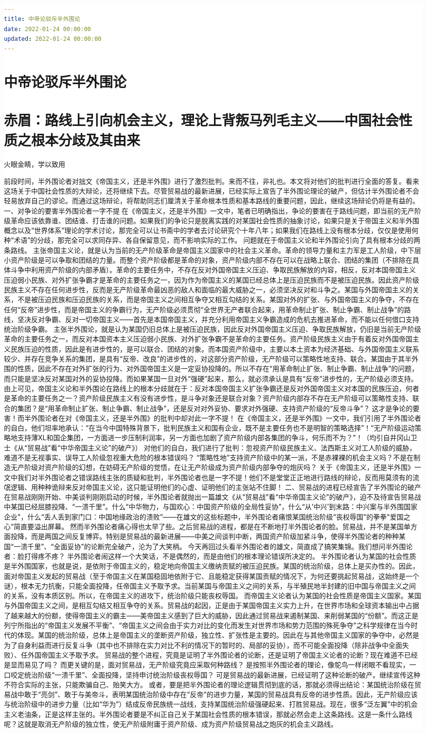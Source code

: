 ```yaml
---
title: 中帝论驳斥半外围论
date: 2022-01-24 00:00:00
updated: 2022-01-24 00:00:00
---
```


# 中帝论驳斥半外围论

# 赤眉：路线上引向机会主义，理论上背叛马列毛主义——中国社会性质之根本分歧及其由来

火眼金睛，学以致用

前段时间，半外围论者对拙文《帝国主义，还是半外围》进行了激烈批判。来而不往，非礼也。本文将对他们的批判进行全面的答复。看来这场关于中国社会性质的大辩论，还将继续下去。尽管贸易战的最新进展，已经实际上宣告了半外围论理论的破产，但估计半外围论者不会轻易放弃自己的谬论。而通过这场辩论，将帮助同志们厘清关于革命根本性质和基本路线的重要问题，因此，继续这场辩论仍将是有益的。
一、对争论的要害半外围论者一字不提
在《帝国主义，还是半外围》一文中，笔者已明确指出，争论的要害在于路线问题，即当前的无产阶级革命应该依靠谁、团结谁、打击谁的问题。如果我们的争论只是脱离实践的对某国社会性质的抽象讨论，如果只是关于帝国主义和半外围概念以及“世界体系”理论的学术讨论，那完全可以让书斋中的学者去讨论研究个十年八年；如果我们在路线上没有根本分歧，仅仅是使用何种“术语”的分歧，那完全可以求同存异、各自保留意见，而不影响实际的工作。
问题就在于帝国主义论和半外围论引向了具有根本分歧的两条路线。
主张帝国主义论，就是认为当前的无产阶级革命是帝国主义国家中的社会主义革命。革命的领导力量和主力军是工人阶级，中下层小资产阶级是可以争取和团结的力量。而整个资产阶级都是革命的对象，资产阶级内部不存在可以在战略上联合、团结的集团（不排除在具体斗争中利用资产阶级的内部矛盾）。革命的主要任务中，不存在反对外国帝国主义压迫、争取民族解放的内容，相反，反对本国帝国主义压迫弱小民族、对外扩张争霸才是革命的主要任务之一，因为作为帝国主义的某国已经总体上是压迫民族而不是被压迫民族。因此资产阶级民族主义不存在任何进步性，反而是无产阶级革命最凶恶的敌人和面临的最大威胁之一，必须坚决反对和斗争之。某国与外国帝国主义的关系，不是被压迫民族和压迫民族的关系，而是帝国主义之间相互争夺又相互勾结的关系。某国对外的扩张、与外国帝国主义的争夺，不存在任何“反帝”进步性，而是帝国主义的争霸行为，无产阶级必须贯彻“全世界无产者联合起来，用革命制止扩张、制止争霸、制止战争”的路线，坚决反对争霸、反对一切帝国主义——首先是本国帝国主义，并充分利用帝国主义争霸造成的危机去推进革命，而不能以任何借口支持统治阶级争霸。
主张半外围论，就是认为某国仍旧总体上是被压迫民族，因此反对外国帝国主义压迫、争取民族解放，仍旧是当前无产阶级革命的主要任务之一，而反对本国资本主义压迫弱小民族、对外扩张争霸不是革命的主要任务。资产阶级民族主义由于有着反对外国帝国主义民族压迫的性质，因此是有进步性的，是可以联合、团结的对象。而本国资产阶级中，主要以本土资本为经济基础、与外国帝国主义联系较少、并存在竞争关系的集团，是具有“反帝、改良”的进步性的，对这部分资产阶级，无产阶级可以策略性地支持、联合。某国由于其半外围的性质，因此不存在对外扩张的行为、对外国帝国主义是一定妥协投降的。所以不存在“用革命制止扩张、制止争霸、制止战争”的问题，而只能是坚决反对某国对外的妥协投降。而如果某国一旦对外“强硬”起来，那么，就必须承认是具有“反帝”进步性的，无产阶级必须支持。
由上可见，帝国主义论和半外围论在路线上的根本分歧就在于：反对本国帝国主义扩张争霸还是反对外国帝国主义对本国的民族压迫，何者是革命的主要任务之一？资产阶级民族主义有没有进步性，是斗争对象还是联合对象？资产阶级内部存不存在无产阶级可以策略性支持、联合的集团？是“用革命制止扩张、制止争霸、制止战争”，还是反对对外妥协、要求对外强硬、支持资产阶级的“反帝斗争”？
这才是争论的要害！而半外围论者在对《帝国主义，还是半外围》的批判中却对此一字不提！
在《帝国主义，还是半外围》一文中，我们引用了半外围论者的自白，他们坦率地承认：“在当今中国特殊背景下，批判民族主义和国有企业，既不是主要任务也不是明智的策略选择”！“无产阶级运动策略地支持薄XL和国企集团，一方面进一步压制利润率，另一方面也加剧了资产阶级内部各集团的争斗，何乐而不为？”！（均引自井冈山卫士《从“贸易战”看“中华帝国主义论”的破产》）
对他们的自白，我们进行了批判：忽视资产阶级民族主义、法西斯主义对工人阶级的威胁，难道不是无视事实、误导工人阶级忽视重大危险的根本错误吗？
“策略性地”支持资产阶级中的某一派，不是赤裸裸的机会主义吗？不是在制造无产阶级对资产阶级的幻想，在妨碍无产阶级的觉悟，在让无产阶级成为资产阶级内部争夺的炮灰吗？
关于《帝国主义，还是半外围》一文中我们对半外围论者之错误路线主张的质疑和批判，半外围论者也是一字不提！他们不是堂堂正正地进行路线的辩论，反而用莫须有的流氓逻辑、用种种诡辩来反对帝国主义论，这只能证明他们的心虚、证明他们的主张站不住脚！
二、贸易战的进程已经宣告了半外围论的破产
在贸易战刚刚开始、中美谈判刚刚启动的时候，半外围论者就抛出一篇雄文《从“贸易战”看“中华帝国主义论”的破产》，迫不及待宣告贸易战中某国已经屈膝投降、“一溃千里”。什么“中华物力，与国欢心：中国资产阶级的全局性妥协”，什么“从’中兴’到末路：中兴案与半外围国家企业"，什么“丢人丢到家门口：中国地缘政治的溃败”——在雄文的这些标题中，半外围论者痛恨某国统治阶级“丧权辱国”的拳拳"爱国之心”简直要溢出屏幕。
然而半外围论者痛心得也太早了些。之后贸易战的进程，都是在不断地打半外围论者的脸。贸易战，并不是某国单方面投降，而是两国之间反复博弈。特别是贸易战的最新进展——中美之间谈判中断，两国资产阶级加紧斗争，使得半外围论者的种种某国“一溃千里”、“全面妥协”的论断完全破产，沦为了大笑柄。
今天再回过头看半外围论者的雄文，简直成了搞笑集锦。我们想问半外围论者：脸打得疼不疼？
半外围论者闹这样一个大笑话，不是偶然的，而是由他们的根本理论错误所决定的。
半外围论者认为某国的社会性质是半外围国家，也就是说，是依附于帝国主义的，稳定地向帝国主义缴纳贡赋的被压迫民族。某国的统治阶级，总体上是买办性的。因此，面对帝国主义发起的贸易战（至于帝国主义在某国稳固地依附于它、且能稳定获得某国贡赋的情况下，为何还要挑起贸易战，这始终是一个谜），根本无力抗衡，只能全面投降，任帝国主义予取予求。当前某国与帝国主义之间的关系，与半殖民地半封建的旧中国与帝国主义之间的关系，没有本质区别。所以，在帝国主义的进攻下，统治阶级只能丧权辱国。
而帝国主义论者认为某国的社会性质是帝国主义国家。某国与外国帝国主义之间，是相互勾结又相互争夺的关系。贸易战的起因，正是由于某国帝国主义实力上升，在世界市场和全球资本输出中占据了越来越大的份额，使得帝国主义的霸主——美帝国主义感到了巨大的威胁，因此通过贸易战来遏制某国、来削弱某国的“份额”。而这正是列宁所指出的“帝国主义发展不平衡”、“帝国主义之间会由于实力对比的变化而发生对世界市场和势力范围的殊死争夺”之科学规律在当今时代的体现。某国的统治阶级，总体上是帝国主义的垄断资产阶级，独立性、扩张性是主要的。因此在与其他帝国主义国家的争夺中，必然是为了自身利益而进行反复斗争（其中也不排除在实力对比不利的情况下的暂时的、局部的妥协），而不可能全面投降（除非战争中全面失败）、任外国帝国主义予取予求。
贸易战的整个进程，究竟是证明了半外围论者的论断，还是证明了帝国主义论者的论断？现在难道不已经是显而易见了吗？
而更关键的是，面对贸易战，无产阶级究竟应采取何种路线？
是按照半外围论者的理论，像鸵鸟一样闭眼不看现实，一口咬定统治阶级“一溃千里”、全面投降，坚持申讨统治阶级丧权辱国？
可是贸易战的最新进展，已经证明了这种论断的破产。继续宣传这种不符合实际的主张，只能欺骗自己、贻笑大方。
或者，要是把半外围论者的理论逻辑贯彻到底的话，那就必须得出结论：某国统治阶级在贸易战中敢于“亮剑”、敢于与美帝斗，表明某国统治阶级中存在“反帝”的进步力量，某国的贸易战具有反帝的进步性质。因此，无产阶级应该与统治阶级中的进步力量（比如“华为”）结成反帝民族统一战线，支持某国统治阶级强硬起来、打胜贸易战。现在，很多“泛左翼”中的机会主义老油条，正是这样主张的。半外围论者要是不纠正自己关于某国社会性质的根本错误，那就必然会走上这条路线。这是一条什么路线呢？这就是取消无产阶级的独立性，使无产阶级附庸于资产阶级、成为资产阶级贸易战之炮灰的机会主义路线。